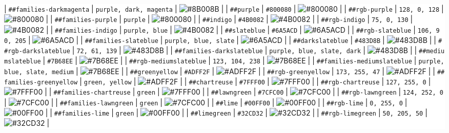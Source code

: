 | `##families-darkmagenta`          | `purple, dark, magenta`            | ![\#8B008B](https://github.com/danielvartan/html-colors/blob/debc28344cbbcee3177104b39220287af66c6f10/images/8B008B.png) |
| `##purple`                        | `#800080`                          | ![\#800080](https://github.com/danielvartan/html-colors/blob/debc28344cbbcee3177104b39220287af66c6f10/images/800080.png) |
| `##rgb-purple`                    | `128, 0, 128`                      | ![\#800080](https://github.com/danielvartan/html-colors/blob/debc28344cbbcee3177104b39220287af66c6f10/images/800080.png) |
| `##families-purple`               | `purple`                           | ![\#800080](https://github.com/danielvartan/html-colors/blob/debc28344cbbcee3177104b39220287af66c6f10/images/800080.png) |
| `##indigo`                        | `#4B0082`                          | ![\#4B0082](https://github.com/danielvartan/html-colors/blob/debc28344cbbcee3177104b39220287af66c6f10/images/4B0082.png) |
| `##rgb-indigo`                    | `75, 0, 130`                       | ![\#4B0082](https://github.com/danielvartan/html-colors/blob/debc28344cbbcee3177104b39220287af66c6f10/images/4B0082.png) |
| `##families-indigo`               | `purple, blue`                     | ![\#4B0082](https://github.com/danielvartan/html-colors/blob/debc28344cbbcee3177104b39220287af66c6f10/images/4B0082.png) |
| `##slateblue`                     | `#6A5ACD`                          | ![\#6A5ACD](https://github.com/danielvartan/html-colors/blob/debc28344cbbcee3177104b39220287af66c6f10/images/6A5ACD.png) |
| `##rgb-slateblue`                 | `106, 90, 205`                     | ![\#6A5ACD](https://github.com/danielvartan/html-colors/blob/debc28344cbbcee3177104b39220287af66c6f10/images/6A5ACD.png) |
| `##families-slateblue`            | `purple, blue, slate`              | ![\#6A5ACD](https://github.com/danielvartan/html-colors/blob/debc28344cbbcee3177104b39220287af66c6f10/images/6A5ACD.png) |
| `##darkslateblue`                 | `#483D8B`                          | ![\#483D8B](https://github.com/danielvartan/html-colors/blob/debc28344cbbcee3177104b39220287af66c6f10/images/483D8B.png) |
| `##rgb-darkslateblue`             | `72, 61, 139`                      | ![\#483D8B](https://github.com/danielvartan/html-colors/blob/debc28344cbbcee3177104b39220287af66c6f10/images/483D8B.png) |
| `##families-darkslateblue`        | `purple, blue, slate, dark`        | ![\#483D8B](https://github.com/danielvartan/html-colors/blob/debc28344cbbcee3177104b39220287af66c6f10/images/483D8B.png) |
| `##mediumslateblue`               | `#7B68EE`                          | ![\#7B68EE](https://github.com/danielvartan/html-colors/blob/debc28344cbbcee3177104b39220287af66c6f10/images/7B68EE.png) |
| `##rgb-mediumslateblue`           | `123, 104, 238`                    | ![\#7B68EE](https://github.com/danielvartan/html-colors/blob/debc28344cbbcee3177104b39220287af66c6f10/images/7B68EE.png) |
| `##families-mediumslateblue`      | `purple, blue, slate, medium`      | ![\#7B68EE](https://github.com/danielvartan/html-colors/blob/debc28344cbbcee3177104b39220287af66c6f10/images/7B68EE.png) |
| `##greenyellow`                   | `#ADFF2F`                          | ![\#ADFF2F](https://github.com/danielvartan/html-colors/blob/debc28344cbbcee3177104b39220287af66c6f10/images/ADFF2F.png) |
| `##rgb-greenyellow`               | `173, 255, 47`                     | ![\#ADFF2F](https://github.com/danielvartan/html-colors/blob/debc28344cbbcee3177104b39220287af66c6f10/images/ADFF2F.png) |
| `##families-greenyellow`          | `green, yellow`                    | ![\#ADFF2F](https://github.com/danielvartan/html-colors/blob/debc28344cbbcee3177104b39220287af66c6f10/images/ADFF2F.png) |
| `##chartreuse`                    | `#7FFF00`                          | ![\#7FFF00](https://github.com/danielvartan/html-colors/blob/debc28344cbbcee3177104b39220287af66c6f10/images/7FFF00.png) |
| `##rgb-chartreuse`                | `127, 255, 0`                      | ![\#7FFF00](https://github.com/danielvartan/html-colors/blob/debc28344cbbcee3177104b39220287af66c6f10/images/7FFF00.png) |
| `##families-chartreuse`           | `green`                            | ![\#7FFF00](https://github.com/danielvartan/html-colors/blob/debc28344cbbcee3177104b39220287af66c6f10/images/7FFF00.png) |
| `##lawngreen`                     | `#7CFC00`                          | ![\#7CFC00](https://github.com/danielvartan/html-colors/blob/debc28344cbbcee3177104b39220287af66c6f10/images/7CFC00.png) |
| `##rgb-lawngreen`                 | `124, 252, 0`                      | ![\#7CFC00](https://github.com/danielvartan/html-colors/blob/debc28344cbbcee3177104b39220287af66c6f10/images/7CFC00.png) |
| `##families-lawngreen`            | `green`                            | ![\#7CFC00](https://github.com/danielvartan/html-colors/blob/debc28344cbbcee3177104b39220287af66c6f10/images/7CFC00.png) |
| `##lime`                          | `#00FF00`                          | ![\#00FF00](https://github.com/danielvartan/html-colors/blob/debc28344cbbcee3177104b39220287af66c6f10/images/00FF00.png) |
| `##rgb-lime`                      | `0, 255, 0`                        | ![\#00FF00](https://github.com/danielvartan/html-colors/blob/debc28344cbbcee3177104b39220287af66c6f10/images/00FF00.png) |
| `##families-lime`                 | `green`                            | ![\#00FF00](https://github.com/danielvartan/html-colors/blob/debc28344cbbcee3177104b39220287af66c6f10/images/00FF00.png) |
| `##limegreen`                     | `#32CD32`                          | ![\#32CD32](https://github.com/danielvartan/html-colors/blob/debc28344cbbcee3177104b39220287af66c6f10/images/32CD32.png) |
| `##rgb-limegreen`                 | `50, 205, 50`                      | ![\#32CD32](https://github.com/danielvartan/html-colors/blob/debc28344cbbcee3177104b39220287af66c6f10/images/32CD32.png) |